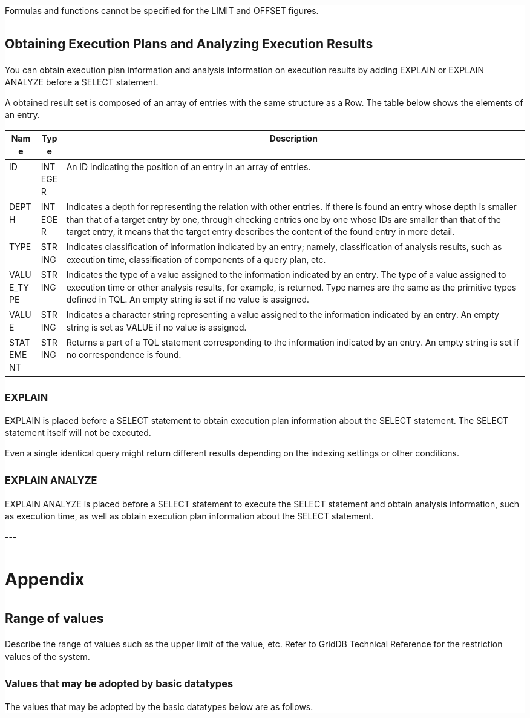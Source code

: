 Formulas and functions cannot be specified for the LIMIT and OFFSET figures.



## Obtaining Execution Plans and Analyzing Execution Results

You can obtain execution plan information and analysis information on execution results by adding EXPLAIN or EXPLAIN ANALYZE before a SELECT statement.

A obtained result set is composed of an array of entries with the same structure as a Row. The table below shows the elements of an entry.

| Name        | Type    | Description                                                                                                                                                                                                                                                                                                                                |
|-------------|-----------|------------------------------------------------------------------------|
| ID          | INTEGER | An ID indicating the position of an entry in an array of entries.                                                                                                                                                                                                                                                                          |
| DEPTH       | INTEGER | Indicates a depth for representing the relation with other entries. If there is found an entry whose depth is smaller than that of a target entry by one, through checking entries one by one whose IDs are smaller than that of the target entry, it means that the target entry describes the content of the found entry in more detail. |
| TYPE        | STRING  | Indicates classification of information indicated by an entry; namely, classification of analysis results, such as execution time, classification of components of a query plan, etc.                                                                                                                                                      |
| VALUE_TYPE | STRING  | Indicates the type of a value assigned to the information indicated by an entry. The type of a value assigned to execution time or other analysis results, for example, is returned. Type names are the same as the primitive types defined in TQL. An empty string is set if no value is assigned.                                        |
| VALUE       | STRING  | Indicates a character string representing a value assigned to the information indicated by an entry. An empty string is set as VALUE if no value is assigned.                                                                                                                                                                              |
| STATEMENT   | STRING  | Returns a part of a TQL statement corresponding to the information indicated by an entry. An empty string is set if no correspondence is found.                                                                                                                                                                                            |

### EXPLAIN

EXPLAIN is placed before a SELECT statement to obtain execution plan information about the SELECT statement. The SELECT statement itself will not be executed.

Even a single identical query might return different results depending on the indexing settings or other conditions.

### EXPLAIN ANALYZE

EXPLAIN ANALYZE is placed before a SELECT statement to execute the SELECT statement and obtain analysis information, such as execution time, as well as obtain execution plan information about the SELECT statement.

---　
# Appendix

<a id="label_range_of_values"></a>
## Range of values

Describe the range of values such as the upper limit of the value, etc. 
Refer to [GridDB Technical Reference](GridDB_FeaturesReference.md) for the restriction values of the system.

### Values that may be adopted by basic datatypes
The values that may be adopted by the basic datatypes below are as follows.
